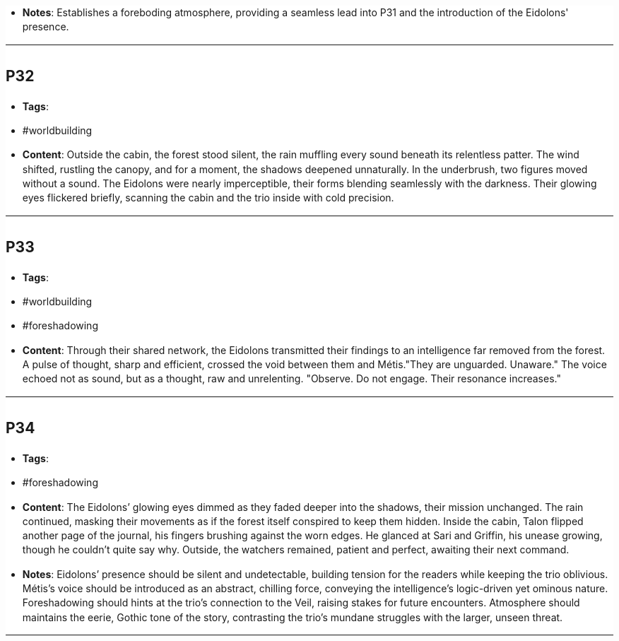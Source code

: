 - **Notes**: Establishes a foreboding atmosphere, providing a seamless lead into P31 and the introduction of the Eidolons' presence.

---

## P32

- **Tags**:
- #worldbuilding

- **Content**: Outside the cabin, the forest stood silent, the rain muffling every sound beneath its relentless patter. The wind shifted, rustling the canopy, and for a moment, the shadows deepened unnaturally. In the underbrush, two figures moved without a sound. The Eidolons were nearly imperceptible, their forms blending seamlessly with the darkness. Their glowing eyes flickered briefly, scanning the cabin and the trio inside with cold precision.

---

## P33

- **Tags**:
- #worldbuilding
- #foreshadowing

- **Content**: Through their shared network, the Eidolons transmitted their findings to an intelligence far removed from the forest. A pulse of thought, sharp and efficient, crossed the void between them and Métis."They are unguarded. Unaware." The voice echoed not as sound, but as a thought, raw and unrelenting. "Observe. Do not engage. Their resonance increases."

---

## P34

- **Tags**:
- #foreshadowing

- **Content**: The Eidolons’ glowing eyes dimmed as they faded deeper into the shadows, their mission unchanged. The rain continued, masking their movements as if the forest itself conspired to keep them hidden. Inside the cabin, Talon flipped another page of the journal, his fingers brushing against the worn edges. He glanced at Sari and Griffin, his unease growing, though he couldn’t quite say why. Outside, the watchers remained, patient and perfect, awaiting their next command.

- **Notes**: Eidolons’ presence should be silent and undetectable, building tension for the readers while keeping the trio oblivious. Métis’s voice should be introduced as an abstract, chilling force, conveying the intelligence’s logic-driven yet ominous nature. Foreshadowing should hints at the trio’s connection to the Veil, raising stakes for future encounters. Atmosphere should maintains the eerie, Gothic tone of the story, contrasting the trio’s mundane struggles with the larger, unseen threat.

---
